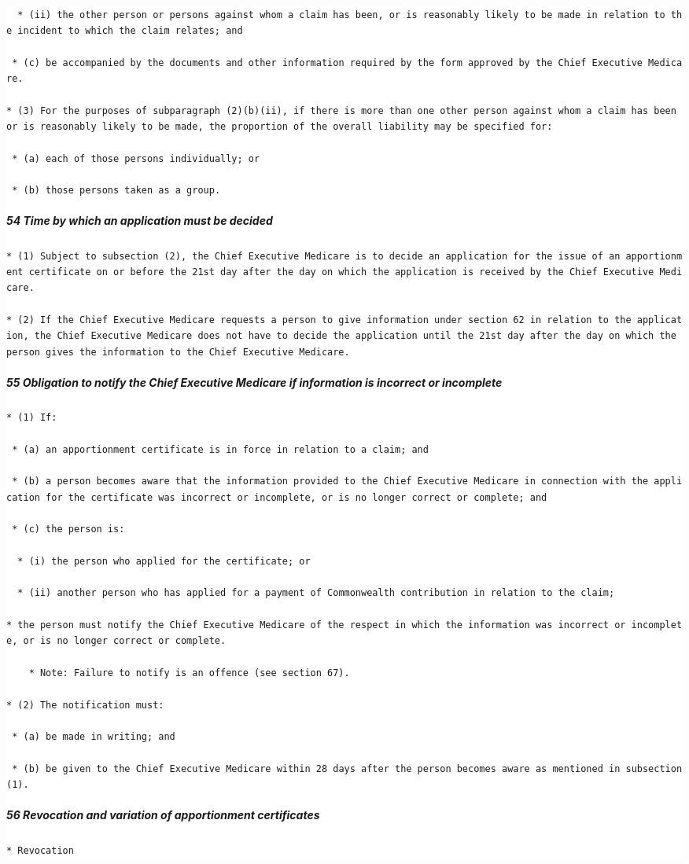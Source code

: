       * (ii) the other person or persons against whom a claim has been, or is reasonably likely to be made in relation to the incident to which the claim relates; and

     * (c) be accompanied by the documents and other information required by the form approved by the Chief Executive Medicare.

    * (3) For the purposes of subparagraph (2)(b)(ii), if there is more than one other person against whom a claim has been or is reasonably likely to be made, the proportion of the overall liability may be specified for:

     * (a) each of those persons individually; or

     * (b) those persons taken as a group.

##### 54  Time by which an application must be decided

    * (1) Subject to subsection (2), the Chief Executive Medicare is to decide an application for the issue of an apportionment certificate on or before the 21st day after the day on which the application is received by the Chief Executive Medicare.

    * (2) If the Chief Executive Medicare requests a person to give information under section 62 in relation to the application, the Chief Executive Medicare does not have to decide the application until the 21st day after the day on which the person gives the information to the Chief Executive Medicare.

##### 55  Obligation to notify the Chief Executive Medicare if information is incorrect or incomplete

    * (1) If:

     * (a) an apportionment certificate is in force in relation to a claim; and

     * (b) a person becomes aware that the information provided to the Chief Executive Medicare in connection with the application for the certificate was incorrect or incomplete, or is no longer correct or complete; and

     * (c) the person is:

      * (i) the person who applied for the certificate; or

      * (ii) another person who has applied for a payment of Commonwealth contribution in relation to the claim;

    * the person must notify the Chief Executive Medicare of the respect in which the information was incorrect or incomplete, or is no longer correct or complete.

        * Note: Failure to notify is an offence (see section 67).

    * (2) The notification must:

     * (a) be made in writing; and

     * (b) be given to the Chief Executive Medicare within 28 days after the person becomes aware as mentioned in subsection (1).

##### 56  Revocation and variation of apportionment certificates

    * Revocation
